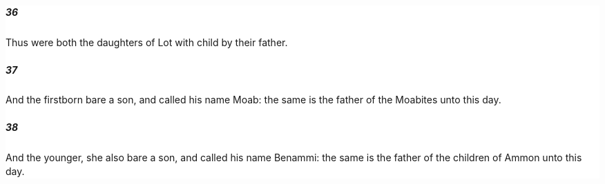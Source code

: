 ##### 36
 Thus were both the daughters of Lot with child by their father.
##### 37
 And the firstborn bare a son, and called his name Moab: the same is the father of the Moabites unto this day.
##### 38
 And the younger, she also bare a son, and called his name Benammi: the same is the father of the children of Ammon unto this day.
